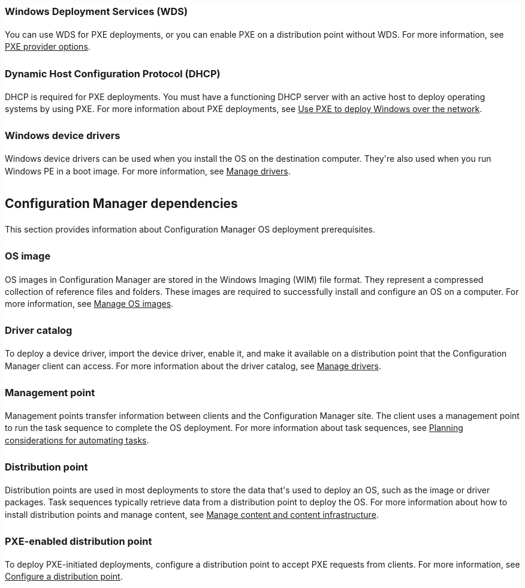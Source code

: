 ### Windows Deployment Services (WDS)

You can use WDS for PXE deployments, or you can enable PXE on a distribution point without WDS. For more information, see [PXE provider options](#pxe-provider-options).

### Dynamic Host Configuration Protocol (DHCP)

DHCP is required for PXE deployments. You must have a functioning DHCP server with an active host to deploy operating systems by using PXE. For more information about PXE deployments, see [Use PXE to deploy Windows over the network](../deploy-use/use-pxe-to-deploy-windows-over-the-network.md).

### Windows device drivers

Windows device drivers can be used when you install the OS on the destination computer. They're also used when you run Windows PE in a boot image. For more information, see [Manage drivers](../get-started/manage-drivers.md).

## Configuration Manager dependencies

This section provides information about Configuration Manager OS deployment prerequisites.

### OS image

OS images in Configuration Manager are stored in the Windows Imaging (WIM) file format. They represent a compressed collection of reference files and folders. These images are required to successfully install and configure an OS on a computer. For more information, see [Manage OS images](../get-started/manage-operating-system-images.md).

### Driver catalog

To deploy a device driver, import the device driver, enable it, and make it available on a distribution point that the Configuration Manager client can access. For more information about the driver catalog, see [Manage drivers](../get-started/manage-drivers.md).

### Management point

Management points transfer information between clients and the Configuration Manager site. The client uses a management point to run the task sequence to complete the OS deployment. For more information about task sequences, see [Planning considerations for automating tasks](planning-considerations-for-automating-tasks.md).

### Distribution point

Distribution points are used in most deployments to store the data that's used to deploy an OS, such as the image or driver packages. Task sequences typically retrieve data from a distribution point to deploy the OS. For more information about how to install distribution points and manage content, see [Manage content and content infrastructure](../../core/servers/deploy/configure/manage-content-and-content-infrastructure.md).

### PXE-enabled distribution point

To deploy PXE-initiated deployments, configure a distribution point to accept PXE requests from clients. For more information, see [Configure a distribution point](../../core/servers/deploy/configure/install-and-configure-distribution-points.md#bkmk_config-pxe).
